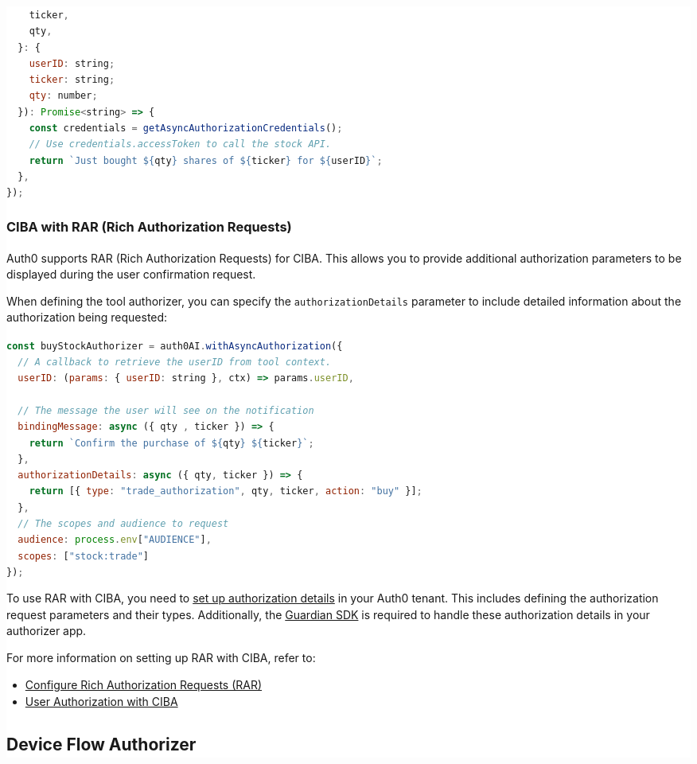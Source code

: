 ```javascript
    ticker,
    qty,
  }: {
    userID: string;
    ticker: string;
    qty: number;
  }): Promise<string> => {
    const credentials = getAsyncAuthorizationCredentials();
    // Use credentials.accessToken to call the stock API.
    return `Just bought ${qty} shares of ${ticker} for ${userID}`;
  },
});
```

### CIBA with RAR (Rich Authorization Requests)
Auth0 supports RAR (Rich Authorization Requests) for CIBA. This allows you to provide additional authorization parameters to be displayed during the user confirmation request.

When defining the tool authorizer, you can specify the `authorizationDetails` parameter to include detailed information about the authorization being requested:

```js
const buyStockAuthorizer = auth0AI.withAsyncAuthorization({
  // A callback to retrieve the userID from tool context.
  userID: (params: { userID: string }, ctx) => params.userID,

  // The message the user will see on the notification
  bindingMessage: async ({ qty , ticker }) => {
    return `Confirm the purchase of ${qty} ${ticker}`;
  },
  authorizationDetails: async ({ qty, ticker }) => {
    return [{ type: "trade_authorization", qty, ticker, action: "buy" }];
  },
  // The scopes and audience to request
  audience: process.env["AUDIENCE"],
  scopes: ["stock:trade"]
});
```

To use RAR with CIBA, you need to [set up authorization details](https://auth0.com/docs/get-started/apis/configure-rich-authorization-requests) in your Auth0 tenant. This includes defining the authorization request parameters and their types. Additionally, the [Guardian SDK](https://auth0.com/docs/secure/multi-factor-authentication/auth0-guardian) is required to handle these authorization details in your authorizer app.

For more information on setting up RAR with CIBA, refer to:
- [Configure Rich Authorization Requests (RAR)](https://auth0.com/docs/get-started/apis/configure-rich-authorization-requests)
- [User Authorization with CIBA](https://auth0.com/docs/get-started/authentication-and-authorization-flow/client-initiated-backchannel-authentication-flow/user-authorization-with-ciba)

## Device Flow Authorizer
